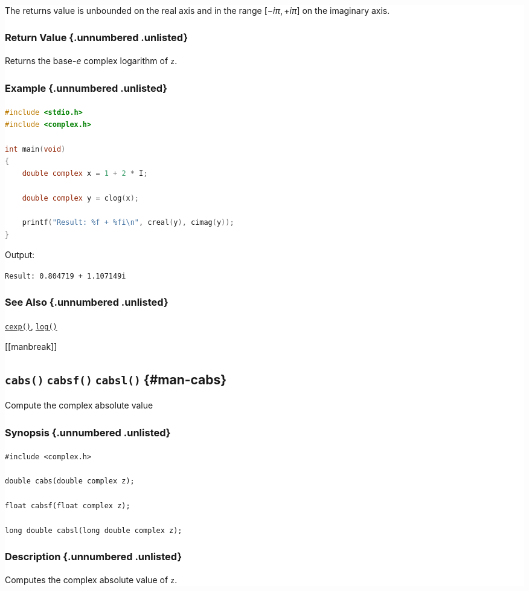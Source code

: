 The returns value is unbounded on the real axis and in the range
$[-i\pi,+i\pi]$ on the imaginary axis.

### Return Value {.unnumbered .unlisted}

Returns the base-$e$ complex logarithm of `z`.

### Example {.unnumbered .unlisted}

``` {.c .numberLines}
#include <stdio.h>
#include <complex.h>

int main(void)
{
    double complex x = 1 + 2 * I;

    double complex y = clog(x);

    printf("Result: %f + %fi\n", creal(y), cimag(y));
}
```

Output:

```
Result: 0.804719 + 1.107149i
```

### See Also {.unnumbered .unlisted}

[`cexp()`](#man-cexp),
[`log()`](#man-log)

[[manbreak]]
## `cabs()` `cabsf()` `cabsl()` {#man-cabs}

Compute the complex absolute value

### Synopsis {.unnumbered .unlisted}

``` {.c}
#include <complex.h>

double cabs(double complex z);

float cabsf(float complex z);

long double cabsl(long double complex z);
```

### Description {.unnumbered .unlisted}

Computes the complex absolute value of `z`.
